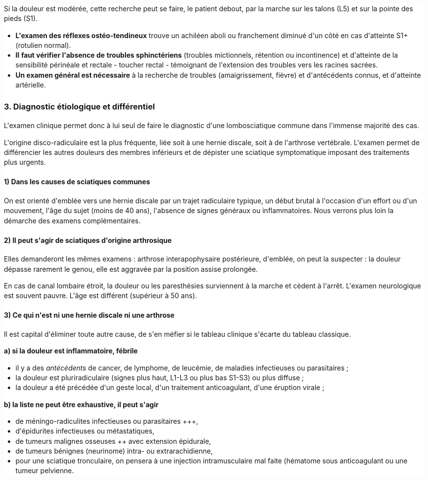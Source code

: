 Si la douleur est modérée, cette recherche peut se faire, le patient debout, par la marche sur les talons (L5) et sur la pointe des pieds (S1).

*   **L'examen des réflexes ostéo-tendineux** trouve un achiléen aboli ou franchement diminué d'un côté en cas d'atteinte S1+ (rotulien normal).  
*   **Il** **faut vérifier l'absence de** **troubles sphinctériens** (troubles mictionnels, rétention ou incontinence) et d'atteinte de la sensibilité périnéale et rectale - toucher rectal - témoignant de l'extension des troubles vers les racines sacrées.  
*   **Un examen général est nécessaire** à la recherche de troubles (amaigrissement, fièvre) et d'antécédents connus, et d'atteinte artérielle.

### 3. Diagnostic étiologique et différentiel

L'examen clinique permet donc à lui seul de faire le diagnostic d'une lombosciatique commune dans l'immense majorité des cas.

L'origine disco-radiculaire est la plus fréquente, liée soit à une hernie discale, soit à de l'arthrose vertébrale. L'examen permet de différencier les autres douleurs des membres inférieurs et de dépister une sciatique symptomatique imposant des traitements plus urgents.

#### 1) Dans les causes de sciatiques communes

On est orienté d'emblée vers une hernie discale par un trajet radiculaire typique, un début brutal à l'occasion d'un effort ou d'un mouvement, l'âge du sujet (moins de 40 ans), l'absence de signes généraux ou inflammatoires. Nous verrons plus loin la démarche des examens complémentaires.

#### 2) Il peut s'agir de sciatiques d'origine arthrosique

Elles demanderont les mêmes examens : arthrose interapophysaire postérieure, d'emblée, on peut la suspecter : la douleur dépasse rarement le genou, elle est aggravée par la position assise prolongée.

En cas de canal lombaire étroit, la douleur ou les paresthésies surviennent à la marche et cèdent à l'arrêt. L'examen neurologique est souvent pauvre. L'âge est différent (supérieur à 50 ans).

#### 3) Ce qui n'est ni une hernie discale **ni une arthrose**

Il est capital d'éliminer toute autre cause, de s'en méfier si le tableau clinique s'écarte du tableau classique.

**a) si la douleur est inflammatoire, fébrile**

*   il y a des _antécédents_ de cancer, de lymphome, de leucémie, de maladies infectieuses ou parasitaires ;
*   la douleur est pluriradiculaire (signes plus haut, L1-L3 ou plus bas S1-S3) ou plus diffuse ;
*   la douleur a été précédée d'un geste local, d'un traitement anticoagulant, d'une éruption virale ;

**b) la liste ne peut être exhaustive, il peut s'agir**

*   de méningo-radiculites infectieuses ou parasitaires +++,
*   d'épidurites infectieuses ou métastatiques,
*   de tumeurs malignes osseuses ++ avec extension épidurale,
*   de tumeurs bénignes (neurinome) intra- ou extrarachidienne,
*   pour une sciatique tronculaire, on pensera à une injection intramusculaire mal faite (hématome sous anticoagulant ou une tumeur pelvienne.
